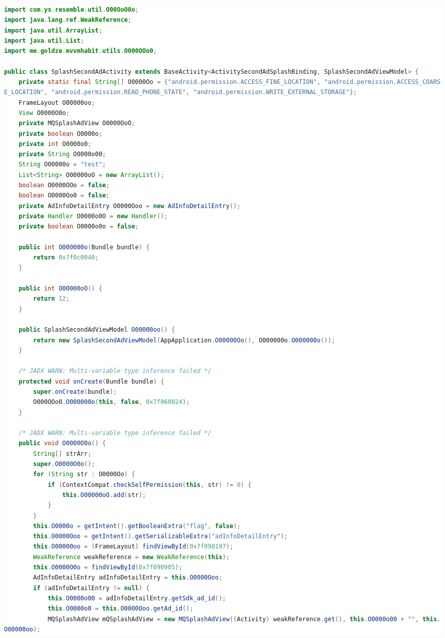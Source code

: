 ```Java
import com.ys.resemble.util.O00OoO0o;
import java.lang.ref.WeakReference;
import java.util.ArrayList;
import java.util.List;
import me.goldze.mvvmhabit.utils.O000OOo0;

public class SplashSecondAdActivity extends BaseActivity<ActivitySecondAdSplashBinding, SplashSecondAdViewModel> {
    private static final String[] O0000Oo = {"android.permission.ACCESS_FINE_LOCATION", "android.permission.ACCESS_COARSE_LOCATION", "android.permission.READ_PHONE_STATE", "android.permission.WRITE_EXTERNAL_STORAGE"};
    FrameLayout O00000oo;
    View O0000O0o;
    private MQSplashAdView O0000OoO;
    private boolean O0000o;
    private int O0000o0;
    private String O0000o00;
    String O00000o = "test";
    List<String> O00000oO = new ArrayList();
    boolean O0000OOo = false;
    boolean O0000Oo0 = false;
    private AdInfoDetailEntry O0000Ooo = new AdInfoDetailEntry();
    private Handler O0000o0O = new Handler();
    private boolean O0000o0o = false;

    public int O000000o(Bundle bundle) {
        return 0x7f0c0040;
    }

    public int O00000oO() {
        return 12;
    }

    public SplashSecondAdViewModel O00000oo() {
        return new SplashSecondAdViewModel(AppApplication.O00000Oo(), O000000o.O000000o());
    }

    /* JADX WARN: Multi-variable type inference failed */
    protected void onCreate(Bundle bundle) {
        super.onCreate(bundle);
        O000OOo0.O000000o(this, false, 0x7f060024);
    }

    /* JADX WARN: Multi-variable type inference failed */
    public void O0000O0o() {
        String[] strArr;
        super.O0000O0o();
        for (String str : O0000Oo) {
            if (ContextCompat.checkSelfPermission(this, str) != 0) {
                this.O00000oO.add(str);
            }
        }
        this.O0000o = getIntent().getBooleanExtra("flag", false);
        this.O0000Ooo = getIntent().getSerializableExtra("adInfoDetailEntry");
        this.O00000oo = (FrameLayout) findViewById(0x7f090197);
        WeakReference weakReference = new WeakReference(this);
        this.O0000O0o = findViewById(0x7f090905);
        AdInfoDetailEntry adInfoDetailEntry = this.O0000Ooo;
        if (adInfoDetailEntry != null) {
            this.O0000o00 = adInfoDetailEntry.getSdk_ad_id();
            this.O0000o0 = this.O0000Ooo.getAd_id();
            MQSplashAdView mQSplashAdView = new MQSplashAdView((Activity) weakReference.get(), this.O0000o00 + "", this.O00000oo);
```